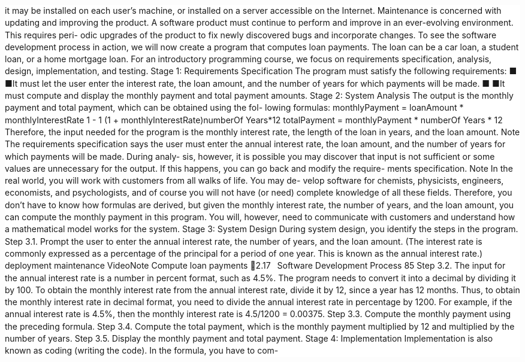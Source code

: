 it may be installed on each user’s machine, or installed on a server accessible on the 
Internet.
Maintenance is concerned with updating and improving the product. A software product 
must continue to perform and improve in an ever-evolving environment. This requires peri-
odic upgrades of the product to fix newly discovered bugs and incorporate changes.
To see the software development process in action, we will now create a program that 
computes loan payments. The loan can be a car loan, a student loan, or a home mortgage loan. 
For an introductory programming course, we focus on requirements specification, analysis, 
design, implementation, and testing.
Stage 1: Requirements Specification
The program must satisfy the following requirements:
■
■It must let the user enter the interest rate, the loan amount, and the number of years 
for which payments will be made.
■
■It must compute and display the monthly payment and total payment amounts.
Stage 2: System Analysis
The output is the monthly payment and total payment, which can be obtained using the fol-
lowing formulas:
monthlyPayment = 
loanAmount * monthlyInterestRate
1 -
1
(1 + monthlyInterestRate)numberOf Years*12
totalPayment = monthlyPayment * numberOf Years * 12
Therefore, the input needed for the program is the monthly interest rate, the length of the 
loan in years, and the loan amount.
Note
The requirements specification says the user must enter the annual interest rate, the 
loan amount, and the number of years for which payments will be made. During analy-
sis, however, it is possible you may discover that input is not sufficient or some values 
are unnecessary for the output. If this happens, you can go back and modify the require-
ments specification.
Note
In the real world, you will work with customers from all walks of life. You may de-
velop software for chemists, physicists, engineers, economists, and psychologists, and 
of course you will not have (or need) complete knowledge of all these fields. Therefore, 
you don’t have to know how formulas are derived, but given the monthly interest rate, 
the number of years, and the loan amount, you can compute the monthly payment in 
this program. You will, however, need to communicate with customers and understand 
how a mathematical model works for the system.
Stage 3: System Design
During system design, you identify the steps in the program.
Step 3.1.	 Prompt the user to enter the annual interest rate, the number of years, and the loan 
amount.
(The interest rate is commonly expressed as a percentage of the principal for a period of 
one year. This is known as the annual interest rate.)
deployment
maintenance
VideoNote
Compute loan payments
2.17  Software Development Process  85
Step 3.2.	 The input for the annual interest rate is a number in percent format, such as 4.5%. 
The program needs to convert it into a decimal by dividing it by 100. To obtain 
the monthly interest rate from the annual interest rate, divide it by 12, since a year 
has 12 months. Thus, to obtain the monthly interest rate in decimal format, you 
need to divide the annual interest rate in percentage by 1200. For example, if the 
annual interest rate is 4.5%, then the monthly interest rate is 4.5/1200 = 0.00375.
Step 3.3.	 Compute the monthly payment using the preceding formula.
Step 3.4.	 Compute the total payment, which is the monthly payment multiplied by 12 and 
multiplied by the number of years.
Step 3.5.	 Display the monthly payment and total payment.
Stage 4: Implementation
Implementation is also known as coding (writing the code). In the formula, you have to com-
